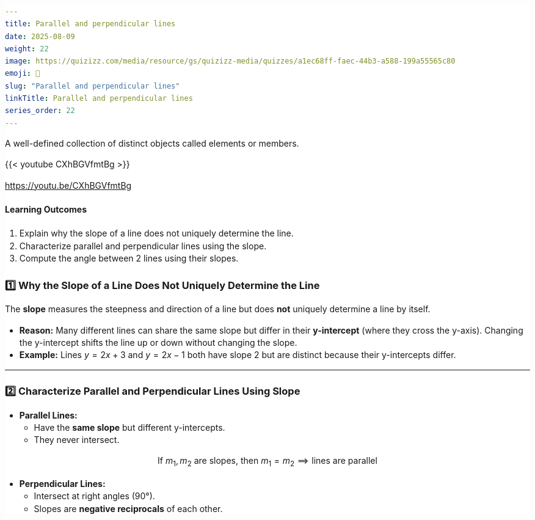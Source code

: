 ```yaml
---
title: Parallel and perpendicular lines
date: 2025-08-09
weight: 22
image: https://quizizz.com/media/resource/gs/quizizz-media/quizzes/a1ec68ff-faec-44b3-a588-199a55565c80
emoji: 🧮
slug: "Parallel and perpendicular lines"
linkTitle: Parallel and perpendicular lines
series_order: 22
---
```


A well-defined collection of distinct objects called elements or members.

{{< youtube CXhBGVfmtBg >}}

https://youtu.be/CXhBGVfmtBg

#### Learning Outcomes

1. Explain why the slope of a line does not uniquely determine the line.
2. Characterize parallel and perpendicular lines using the slope.
3. Compute the angle between 2 lines using their slopes.


### 1️⃣ Why the Slope of a Line Does Not Uniquely Determine the Line

The **slope** measures the steepness and direction of a line but does **not** uniquely determine a line by itself.

- **Reason:**
Many different lines can share the same slope but differ in their **y-intercept** (where they cross the y-axis). Changing the y-intercept shifts the line up or down without changing the slope.
- **Example:**
Lines $y = 2x + 3$ and $y = 2x - 1$ both have slope 2 but are distinct because their y-intercepts differ.

***

### 2️⃣ Characterize Parallel and Perpendicular Lines Using Slope

- **Parallel Lines:**
    - Have the **same slope** but different y-intercepts.
    - They never intersect.

$$
\text{If } m_1, m_2 \text{ are slopes, then } m_1 = m_2 \implies \text{lines are parallel}
$$
- **Perpendicular Lines:**
    - Intersect at right angles (90°).
    - Slopes are **negative reciprocals** of each other.

